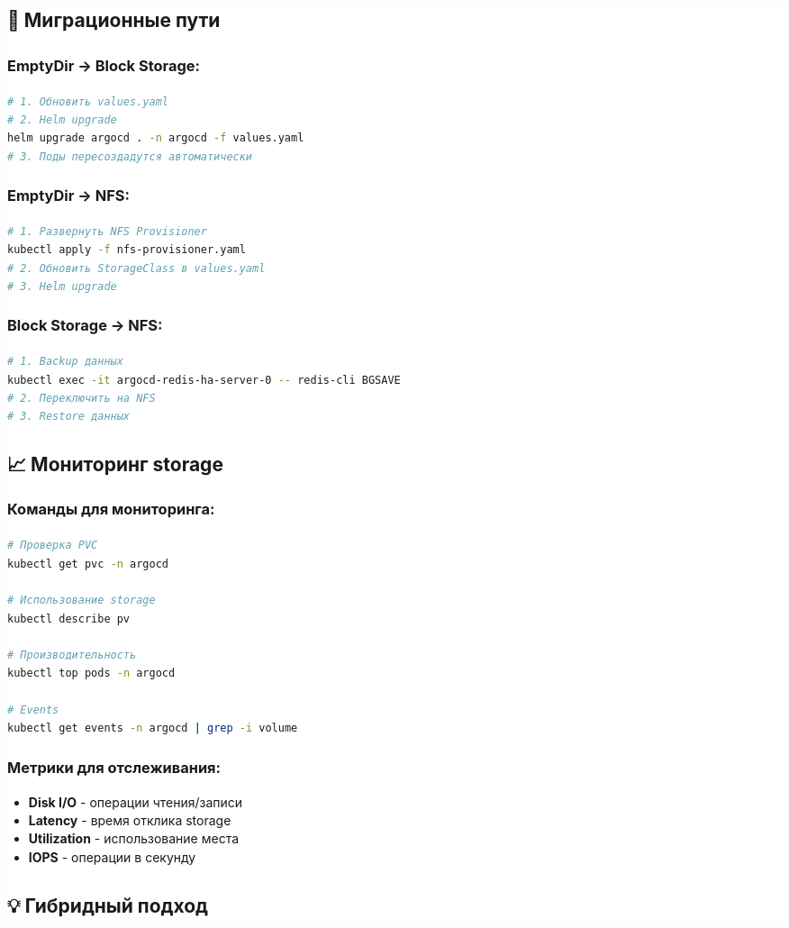 ## 🔄 **Миграционные пути**

### **EmptyDir → Block Storage:**
```bash
# 1. Обновить values.yaml
# 2. Helm upgrade
helm upgrade argocd . -n argocd -f values.yaml
# 3. Поды пересоздадутся автоматически
```

### **EmptyDir → NFS:**
```bash
# 1. Развернуть NFS Provisioner
kubectl apply -f nfs-provisioner.yaml
# 2. Обновить StorageClass в values.yaml
# 3. Helm upgrade
```

### **Block Storage → NFS:**
```bash
# 1. Backup данных
kubectl exec -it argocd-redis-ha-server-0 -- redis-cli BGSAVE
# 2. Переключить на NFS
# 3. Restore данных
```

## 📈 **Мониторинг storage**

### **Команды для мониторинга:**
```bash
# Проверка PVC
kubectl get pvc -n argocd

# Использование storage
kubectl describe pv

# Производительность
kubectl top pods -n argocd

# Events
kubectl get events -n argocd | grep -i volume
```

### **Метрики для отслеживания:**
- **Disk I/O** - операции чтения/записи
- **Latency** - время отклика storage
- **Utilization** - использование места
- **IOPS** - операции в секунду

## 💡 **Гибридный подход**

